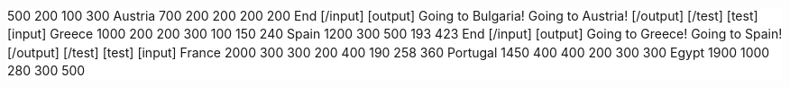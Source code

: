 500
200
100
300
Austria
700
200
200
200
200
End
[/input]
[output]
Going to Bulgaria!
Going to Austria!
[/output]
[/test]
[test]
[input]
Greece
1000
200
200
300
100
150
240
Spain
1200
300
500
193
423
End
[/input]
[output]
Going to Greece!
Going to Spain!
[/output]
[/test]
[test]
[input]
France
2000
300
300
200
400
190
258
360
Portugal
1450
400
400
200
300
300
Egypt
1900
1000
280
300
500